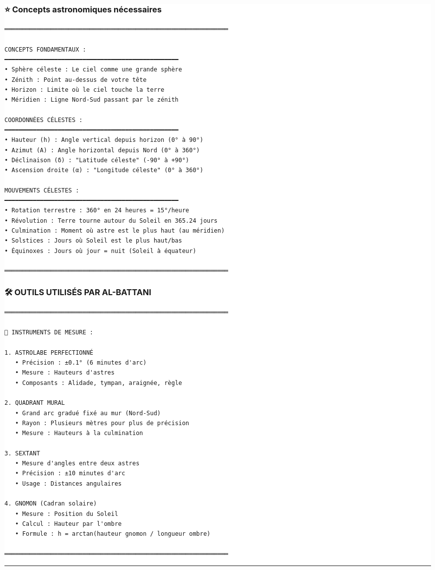### **⭐ Concepts astronomiques nécessaires**

```
═══════════════════════════════════════════════════════════════

CONCEPTS FONDAMENTAUX :
━━━━━━━━━━━━━━━━━━━━━━━━━━━━━━━━━━━━━━━━━━━━━━━━━
• Sphère céleste : Le ciel comme une grande sphère
• Zénith : Point au-dessus de votre tête
• Horizon : Limite où le ciel touche la terre
• Méridien : Ligne Nord-Sud passant par le zénith

COORDONNÉES CÉLESTES :
━━━━━━━━━━━━━━━━━━━━━━━━━━━━━━━━━━━━━━━━━━━━━━━━━
• Hauteur (h) : Angle vertical depuis horizon (0° à 90°)
• Azimut (A) : Angle horizontal depuis Nord (0° à 360°)
• Déclinaison (δ) : "Latitude céleste" (-90° à +90°)
• Ascension droite (α) : "Longitude céleste" (0° à 360°)

MOUVEMENTS CÉLESTES :
━━━━━━━━━━━━━━━━━━━━━━━━━━━━━━━━━━━━━━━━━━━━━━━━━
• Rotation terrestre : 360° en 24 heures = 15°/heure
• Révolution : Terre tourne autour du Soleil en 365.24 jours
• Culmination : Moment où astre est le plus haut (au méridien)
• Solstices : Jours où Soleil est le plus haut/bas
• Équinoxes : Jours où jour = nuit (Soleil à équateur)

═══════════════════════════════════════════════════════════════
```

### **🛠️ OUTILS UTILISÉS PAR AL-BATTANI**

```
═══════════════════════════════════════════════════════════════

📐 INSTRUMENTS DE MESURE :

1. ASTROLABE PERFECTIONNÉ
   • Précision : ±0.1° (6 minutes d'arc)
   • Mesure : Hauteurs d'astres
   • Composants : Alidade, tympan, araignée, règle

2. QUADRANT MURAL
   • Grand arc gradué fixé au mur (Nord-Sud)
   • Rayon : Plusieurs mètres pour plus de précision
   • Mesure : Hauteurs à la culmination

3. SEXTANT
   • Mesure d'angles entre deux astres
   • Précision : ±10 minutes d'arc
   • Usage : Distances angulaires

4. GNOMON (Cadran solaire)
   • Mesure : Position du Soleil
   • Calcul : Hauteur par l'ombre
   • Formule : h = arctan(hauteur gnomon / longueur ombre)

═══════════════════════════════════════════════════════════════
```

---